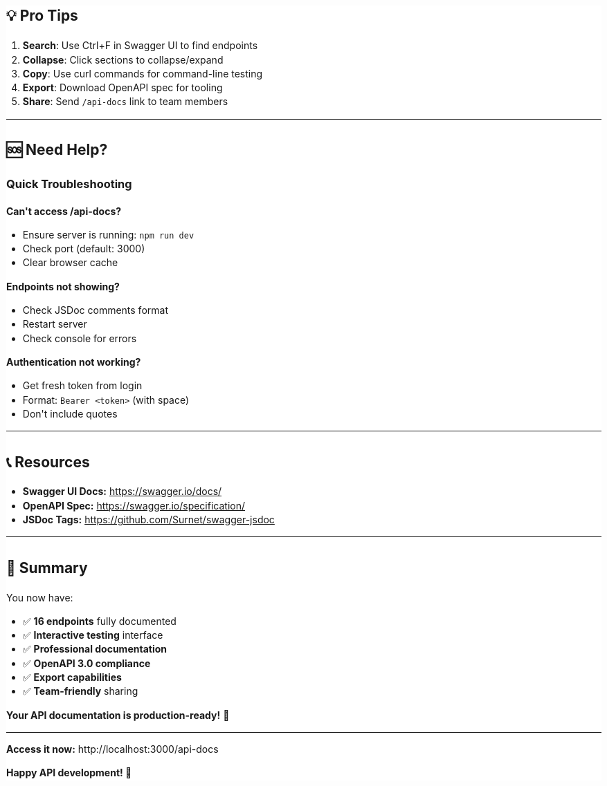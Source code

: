 
## 💡 Pro Tips

1. **Search**: Use Ctrl+F in Swagger UI to find endpoints
2. **Collapse**: Click sections to collapse/expand
3. **Copy**: Use curl commands for command-line testing
4. **Export**: Download OpenAPI spec for tooling
5. **Share**: Send `/api-docs` link to team members

---

## 🆘 Need Help?

### Quick Troubleshooting

**Can't access /api-docs?**
- Ensure server is running: `npm run dev`
- Check port (default: 3000)
- Clear browser cache

**Endpoints not showing?**
- Check JSDoc comments format
- Restart server
- Check console for errors

**Authentication not working?**
- Get fresh token from login
- Format: `Bearer <token>` (with space)
- Don't include quotes

---

## 📞 Resources

- **Swagger UI Docs:** https://swagger.io/docs/
- **OpenAPI Spec:** https://swagger.io/specification/
- **JSDoc Tags:** https://github.com/Surnet/swagger-jsdoc

---

## 🎊 Summary

You now have:
- ✅ **16 endpoints** fully documented
- ✅ **Interactive testing** interface
- ✅ **Professional documentation**
- ✅ **OpenAPI 3.0 compliance**
- ✅ **Export capabilities**
- ✅ **Team-friendly** sharing

**Your API documentation is production-ready!** 🚀

---

**Access it now:** http://localhost:3000/api-docs

**Happy API development! 🎉**
